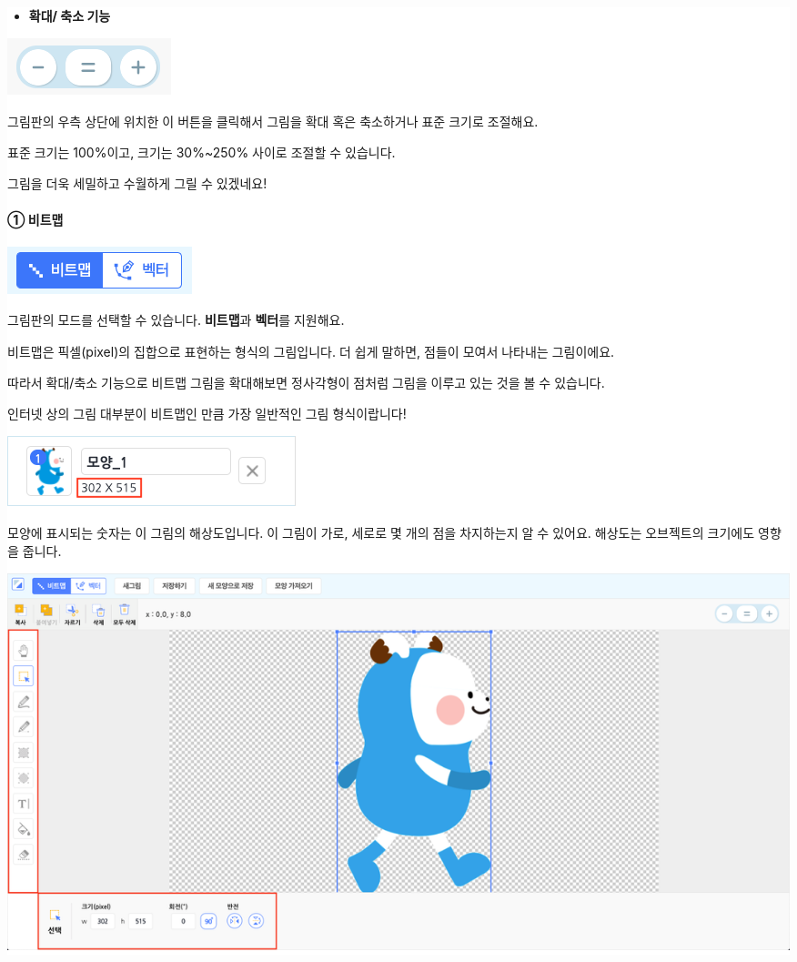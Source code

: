 + **확대/ 축소 기능**

![shape-paint-tool5](images/window/shape-paint-tool5.png)



그림판의 우측 상단에 위치한 이 버튼을 클릭해서 그림을 확대 혹은 축소하거나 표준 크기로 조절해요.

표준 크기는 100%이고, 크기는 30%~250% 사이로 조절할 수 있습니다.

그림을 더욱 세밀하고 수월하게 그릴 수 있겠네요!



#### **① 비트맵**



![shape-paint-bitmap-or-vector](images/window/shape-paint-bitmap-or-vector.png)



그림판의 모드를 선택할 수 있습니다. **비트맵**과 **벡터**를 지원해요.

비트맵은 픽셀(pixel)의 집합으로 표현하는 형식의 그림입니다. 더 쉽게 말하면, 점들이 모여서 나타내는 그림이에요.

따라서 확대/축소 기능으로 비트맵 그림을 확대해보면 정사각형이 점처럼 그림을 이루고 있는 것을 볼 수 있습니다.

인터넷 상의 그림 대부분이 비트맵인 만큼 가장 일반적인 그림 형식이랍니다!



![shape-pixel-info](images/window/shape-pixel-info.png)



모양에 표시되는 숫자는 이 그림의 해상도입니다. 이 그림이 가로, 세로로 몇 개의 점을 차지하는지 알 수 있어요. 해상도는 오브젝트의 크기에도 영향을 줍니다.



![shape-paint-bitmap-tools](images/window/shape-paint-bitmap-tools.png)
